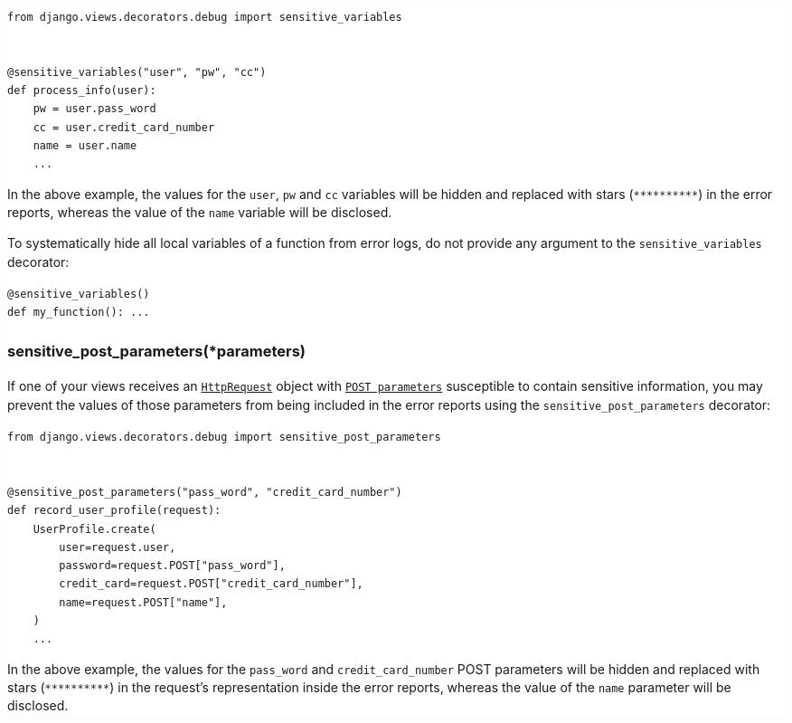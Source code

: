 ```default
from django.views.decorators.debug import sensitive_variables


@sensitive_variables("user", "pw", "cc")
def process_info(user):
    pw = user.pass_word
    cc = user.credit_card_number
    name = user.name
    ...
```

In the above example, the values for the `user`, `pw` and `cc`
variables will be hidden and replaced with stars (`**********`)
in the error reports, whereas the value of the `name` variable will be
disclosed.

To systematically hide all local variables of a function from error logs,
do not provide any argument to the `sensitive_variables` decorator:

```default
@sensitive_variables()
def my_function(): ...
```

### sensitive_post_parameters(\*parameters)

If one of your views receives an [`HttpRequest`](../ref/request-response.md#django.http.HttpRequest) object
with [`POST parameters`](../ref/request-response.md#django.http.HttpRequest.POST) susceptible to
contain sensitive information, you may prevent the values of those
parameters from being included in the error reports using the
`sensitive_post_parameters` decorator:

```default
from django.views.decorators.debug import sensitive_post_parameters


@sensitive_post_parameters("pass_word", "credit_card_number")
def record_user_profile(request):
    UserProfile.create(
        user=request.user,
        password=request.POST["pass_word"],
        credit_card=request.POST["credit_card_number"],
        name=request.POST["name"],
    )
    ...
```

In the above example, the values for the `pass_word` and
`credit_card_number` POST parameters will be hidden and replaced with
stars (`**********`) in the request’s representation inside the
error reports, whereas the value of the `name` parameter will be
disclosed.
